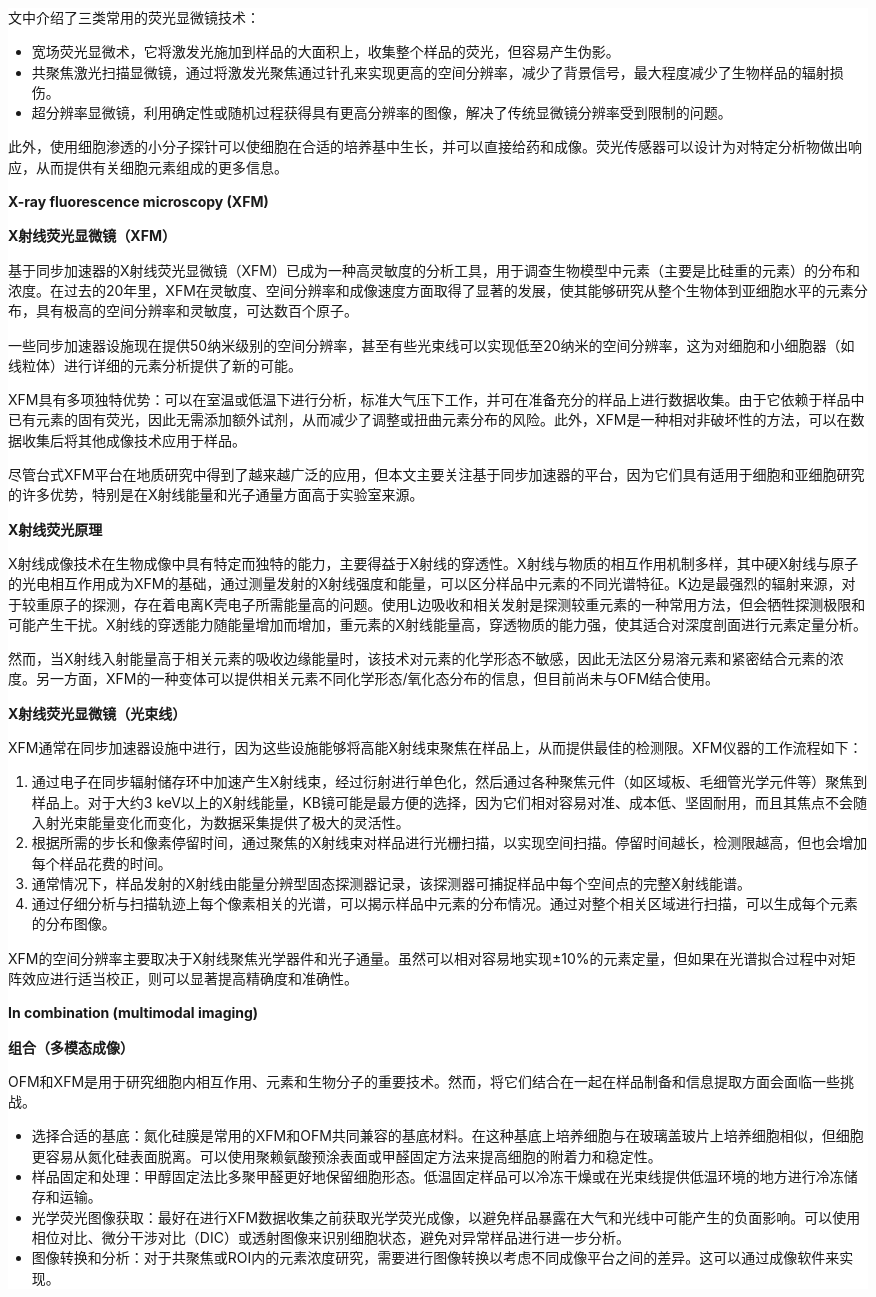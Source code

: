 文中介绍了三类常用的荧光显微镜技术：

- 宽场荧光显微术，它将激发光施加到样品的大面积上，收集整个样品的荧光，但容易产生伪影。
- 共聚焦激光扫描显微镜，通过将激发光聚焦通过针孔来实现更高的空间分辨率，减少了背景信号，最大程度减少了生物样品的辐射损伤。
- 超分辨率显微镜，利用确定性或随机过程获得具有更高分辨率的图像，解决了传统显微镜分辨率受到限制的问题。

此外，使用细胞渗透的小分子探针可以使细胞在合适的培养基中生长，并可以直接给药和成像。荧光传感器可以设计为对特定分析物做出响应，从而提供有关细胞元素组成的更多信息。

**X-ray fluorescence microscopy (XFM)**

**X射线荧光显微镜（XFM）**

基于同步加速器的X射线荧光显微镜（XFM）已成为一种高灵敏度的分析工具，用于调查生物模型中元素（主要是比硅重的元素）的分布和浓度。在过去的20年里，XFM在灵敏度、空间分辨率和成像速度方面取得了显著的发展，使其能够研究从整个生物体到亚细胞水平的元素分布，具有极高的空间分辨率和灵敏度，可达数百个原子。

一些同步加速器设施现在提供50纳米级别的空间分辨率，甚至有些光束线可以实现低至20纳米的空间分辨率，这为对细胞和小细胞器（如线粒体）进行详细的元素分析提供了新的可能。

XFM具有多项独特优势：可以在室温或低温下进行分析，标准大气压下工作，并可在准备充分的样品上进行数据收集。由于它依赖于样品中已有元素的固有荧光，因此无需添加额外试剂，从而减少了调整或扭曲元素分布的风险。此外，XFM是一种相对非破坏性的方法，可以在数据收集后将其他成像技术应用于样品。

尽管台式XFM平台在地质研究中得到了越来越广泛的应用，但本文主要关注基于同步加速器的平台，因为它们具有适用于细胞和亚细胞研究的许多优势，特别是在X射线能量和光子通量方面高于实验室来源。

**X射线荧光原理**

X射线成像技术在生物成像中具有特定而独特的能力，主要得益于X射线的穿透性。X射线与物质的相互作用机制多样，其中硬X射线与原子的光电相互作用成为XFM的基础，通过测量发射的X射线强度和能量，可以区分样品中元素的不同光谱特征。K边是最强烈的辐射来源，对于较重原子的探测，存在着电离K壳电子所需能量高的问题。使用L边吸收和相关发射是探测较重元素的一种常用方法，但会牺牲探测极限和可能产生干扰。X射线的穿透能力随能量增加而增加，重元素的X射线能量高，穿透物质的能力强，使其适合对深度剖面进行元素定量分析。

然而，当X射线入射能量高于相关元素的吸收边缘能量时，该技术对元素的化学形态不敏感，因此无法区分易溶元素和紧密结合元素的浓度。另一方面，XFM的一种变体可以提供相关元素不同化学形态/氧化态分布的信息，但目前尚未与OFM结合使用。

**X射线荧光显微镜（光束线）**

XFM通常在同步加速器设施中进行，因为这些设施能够将高能X射线束聚焦在样品上，从而提供最佳的检测限。XFM仪器的工作流程如下：

1. 通过电子在同步辐射储存环中加速产生X射线束，经过衍射进行单色化，然后通过各种聚焦元件（如区域板、毛细管光学元件等）聚焦到样品上。对于大约3 keV以上的X射线能量，KB镜可能是最方便的选择，因为它们相对容易对准、成本低、坚固耐用，而且其焦点不会随入射光束能量变化而变化，为数据采集提供了极大的灵活性。
2. 根据所需的步长和像素停留时间，通过聚焦的X射线束对样品进行光栅扫描，以实现空间扫描。停留时间越长，检测限越高，但也会增加每个样品花费的时间。
3. 通常情况下，样品发射的X射线由能量分辨型固态探测器记录，该探测器可捕捉样品中每个空间点的完整X射线能谱。
4. 通过仔细分析与扫描轨迹上每个像素相关的光谱，可以揭示样品中元素的分布情况。通过对整个相关区域进行扫描，可以生成每个元素的分布图像。

XFM的空间分辨率主要取决于X射线聚焦光学器件和光子通量。虽然可以相对容易地实现±10%的元素定量，但如果在光谱拟合过程中对矩阵效应进行适当校正，则可以显著提高精确度和准确性。

**In combination (multimodal imaging)**

**组合（多模态成像）**

OFM和XFM是用于研究细胞内相互作用、元素和生物分子的重要技术。然而，将它们结合在一起在样品制备和信息提取方面会面临一些挑战。

- 选择合适的基底：氮化硅膜是常用的XFM和OFM共同兼容的基底材料。在这种基底上培养细胞与在玻璃盖玻片上培养细胞相似，但细胞更容易从氮化硅表面脱离。可以使用聚赖氨酸预涂表面或甲醛固定方法来提高细胞的附着力和稳定性。
- 样品固定和处理：甲醇固定法比多聚甲醛更好地保留细胞形态。低温固定样品可以冷冻干燥或在光束线提供低温环境的地方进行冷冻储存和运输。
- 光学荧光图像获取：最好在进行XFM数据收集之前获取光学荧光成像，以避免样品暴露在大气和光线中可能产生的负面影响。可以使用相位对比、微分干涉对比（DIC）或透射图像来识别细胞状态，避免对异常样品进行进一步分析。
- 图像转换和分析：对于共聚焦或ROI内的元素浓度研究，需要进行图像转换以考虑不同成像平台之间的差异。这可以通过成像软件来实现。
